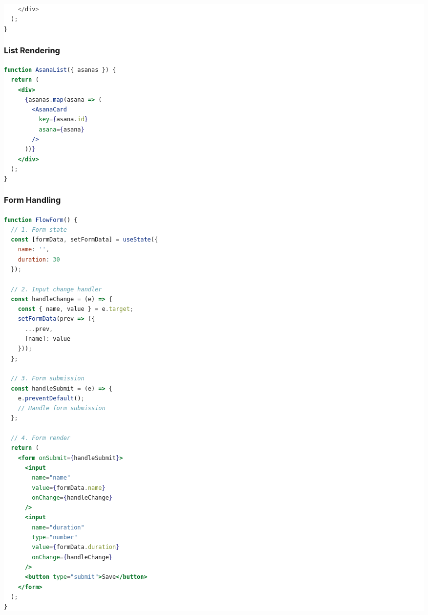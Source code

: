 ```jsx
    </div>
  );
}
```

### List Rendering
```jsx
function AsanaList({ asanas }) {
  return (
    <div>
      {asanas.map(asana => (
        <AsanaCard
          key={asana.id}
          asana={asana}
        />
      ))}
    </div>
  );
}
```

### Form Handling
```jsx
function FlowForm() {
  // 1. Form state
  const [formData, setFormData] = useState({
    name: '',
    duration: 30
  });

  // 2. Input change handler
  const handleChange = (e) => {
    const { name, value } = e.target;
    setFormData(prev => ({
      ...prev,
      [name]: value
    }));
  };

  // 3. Form submission
  const handleSubmit = (e) => {
    e.preventDefault();
    // Handle form submission
  };

  // 4. Form render
  return (
    <form onSubmit={handleSubmit}>
      <input
        name="name"
        value={formData.name}
        onChange={handleChange}
      />
      <input
        name="duration"
        type="number"
        value={formData.duration}
        onChange={handleChange}
      />
      <button type="submit">Save</button>
    </form>
  );
}
```